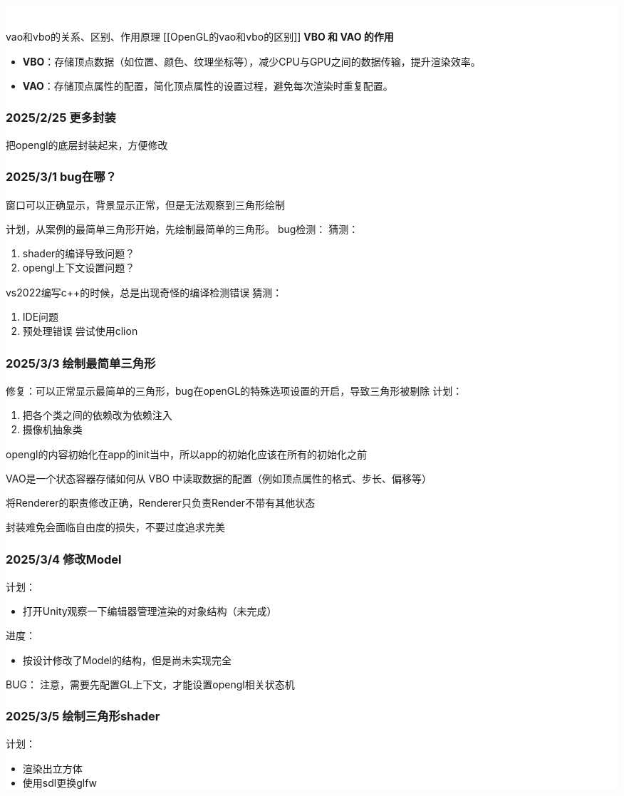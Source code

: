 ```
	

```

vao和vbo的关系、区别、作用原理
[[OpenGL的vao和vbo的区别]]
**VBO 和 VAO 的作用**

- **VBO**：存储顶点数据（如位置、颜色、纹理坐标等），减少CPU与GPU之间的数据传输，提升渲染效率。
    
- **VAO**：存储顶点属性的配置，简化顶点属性的设置过程，避免每次渲染时重复配置。

### 2025/2/25 更多封装
把opengl的底层封装起来，方便修改
### 2025/3/1 bug在哪？
窗口可以正确显示，背景显示正常，但是无法观察到三角形绘制

计划，从案例的最简单三角形开始，先绘制最简单的三角形。
bug检测：
猜测：
1. shader的编译导致问题？
2. opengl上下文设置问题？

vs2022编写c++的时候，总是出现奇怪的编译检测错误
猜测：
1. IDE问题
2. 预处理错误
尝试使用clion

### 2025/3/3 绘制最简单三角形
修复：可以正常显示最简单的三角形，bug在openGL的特殊选项设置的开启，导致三角形被剔除
计划：
1. 把各个类之间的依赖改为依赖注入
2. 摄像机抽象类

opengl的内容初始化在app的init当中，所以app的初始化应该在所有的初始化之前

VAO是一个状态容器存储如何从 VBO 中读取数据的配置（例如顶点属性的格式、步长、偏移等）

将Renderer的职责修改正确，Renderer只负责Render不带有其他状态

封装难免会面临自由度的损失，不要过度追求完美

### 2025/3/4 修改Model
计划：
- 打开Unity观察一下编辑器管理渲染的对象结构（未完成）

进度：
- 按设计修改了Model的结构，但是尚未实现完全

BUG：
注意，需要先配置GL上下文，才能设置opengl相关状态机

### 2025/3/5 绘制三角形shader
计划：
- 渲染出立方体
- 使用sdl更换glfw
